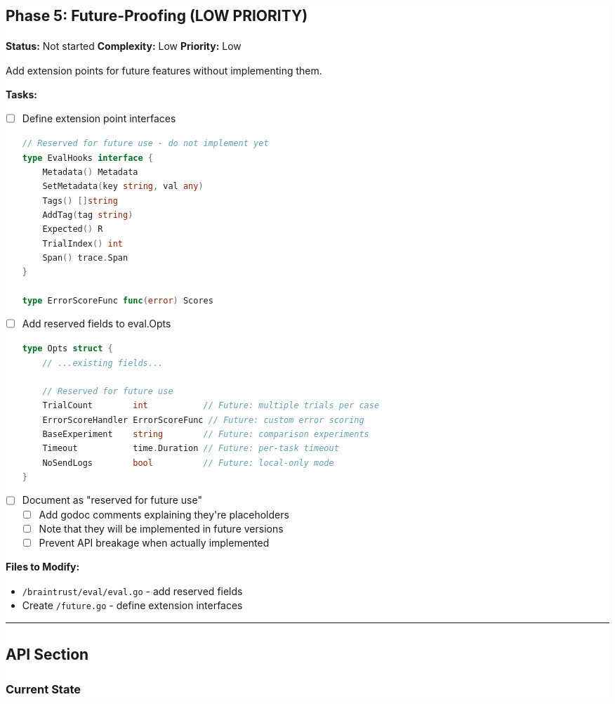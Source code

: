 
## Phase 5: Future-Proofing (LOW PRIORITY)

**Status:** Not started
**Complexity:** Low
**Priority:** Low

Add extension points for future features without implementing them.

**Tasks:**
- [ ] Define extension point interfaces
  ```go
  // Reserved for future use - do not implement yet
  type EvalHooks interface {
      Metadata() Metadata
      SetMetadata(key string, val any)
      Tags() []string
      AddTag(tag string)
      Expected() R
      TrialIndex() int
      Span() trace.Span
  }

  type ErrorScoreFunc func(error) Scores
  ```
- [ ] Add reserved fields to eval.Opts
  ```go
  type Opts struct {
      // ...existing fields...

      // Reserved for future use
      TrialCount        int           // Future: multiple trials per case
      ErrorScoreHandler ErrorScoreFunc // Future: custom error scoring
      BaseExperiment    string        // Future: comparison experiments
      Timeout           time.Duration // Future: per-task timeout
      NoSendLogs        bool          // Future: local-only mode
  }
  ```
- [ ] Document as "reserved for future use"
  - [ ] Add godoc comments explaining they're placeholders
  - [ ] Note that they will be implemented in future versions
  - [ ] Prevent API breakage when actually implemented

**Files to Modify:**
- `/braintrust/eval/eval.go` - add reserved fields
- Create `/future.go` - define extension interfaces

---

## API Section

### Current State
